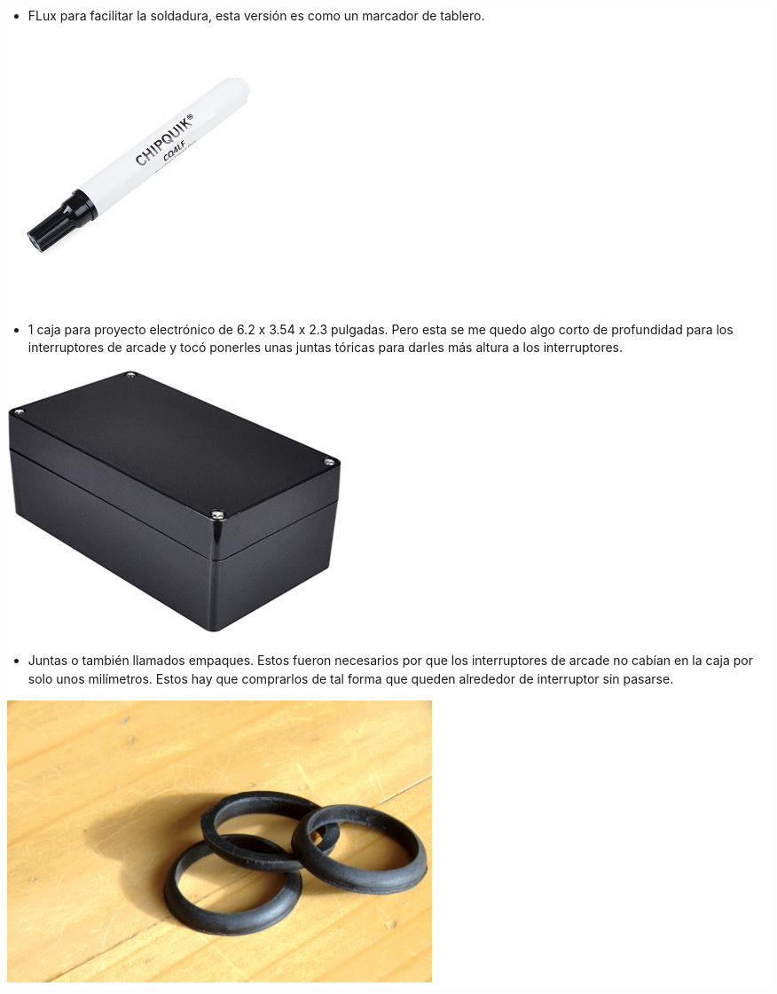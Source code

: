 * FLux para facilitar la soldadura, esta versión es como un marcador de tablero.

![Chip Quik No-Clean Flux Pen - 10mL ([fuente Sparkfun](https://www.sparkfun.com/products/14579))](images/14579-Chip_Quik_No-Clean_Flux_Pen_10mL-01-300x300.jpg)

* 1 caja para proyecto electrónico de 6.2 x 3.54 x 2.3 pulgadas. Pero esta se me
  quedo algo corto de profundidad para los interruptores de arcade y tocó
  ponerles unas juntas tóricas para darles más altura a los interruptores.

![Caja de plástico 6.2 x 3.54 x 2.3 pulgadas ([fuente Amazon](https://www.amazon.com/-/es/gp/product/B07TS6RY85/ref=ppx_yo_dt_b_asin_title_o00_s00))](images/caja.jpg)

* Juntas o también llamados empaques. Estos fueron necesarios por que los
  interruptores de arcade no cabían en la caja por solo unos milímetros. Estos
  hay que comprarlos de tal forma que queden alrededor de interruptor sin
  pasarse.

![Empaque o juntas](images/DSC_0006-480x318.jpg)

